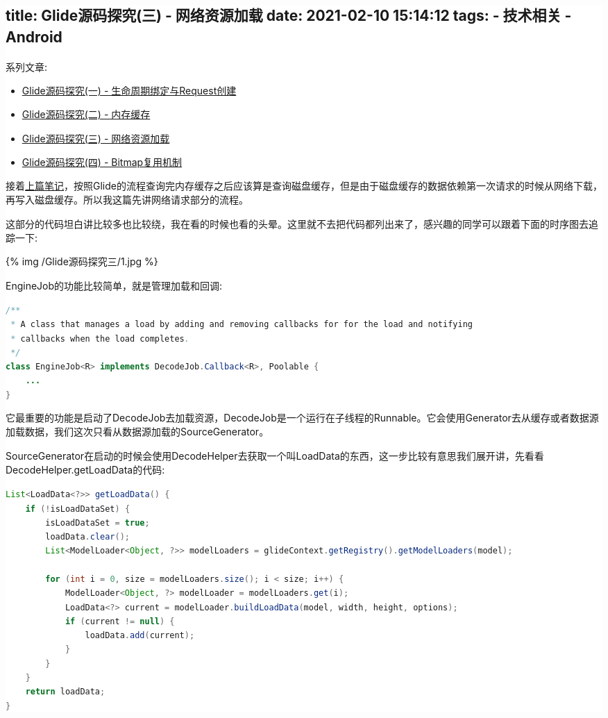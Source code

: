 title: Glide源码探究(三) - 网络资源加载
date: 2021-02-10 15:14:12
tags:
    - 技术相关
    - Android
---

系列文章:

- [Glide源码探究(一) - 生命周期绑定与Request创建](https://blog.islinjw.cn/2021/02/05/Glide%E6%BA%90%E7%A0%81%E6%8E%A2%E7%A9%B6-%E4%B8%80-%E7%94%9F%E5%91%BD%E5%91%A8%E6%9C%9F%E7%BB%91%E5%AE%9A%E4%B8%8ERequest%E5%88%9B%E5%BB%BA/)

- [Glide源码探究(二) - 内存缓存](https://blog.islinjw.cn/2021/02/08/Glide%E6%BA%90%E7%A0%81%E6%8E%A2%E7%A9%B6-%E4%BA%8C-%E5%86%85%E5%AD%98%E7%BC%93%E5%AD%98/)

- [Glide源码探究(三) - 网络资源加载](https://blog.islinjw.cn/2021/02/10/Glide%E6%BA%90%E7%A0%81%E6%8E%A2%E7%A9%B6-%E4%B8%89-%E7%BD%91%E7%BB%9C%E8%B5%84%E6%BA%90%E5%8A%A0%E8%BD%BD/)

- [Glide源码探究(四) - Bitmap复用机制](https://blog.islinjw.cn/2021/03/27/Glide%E6%BA%90%E7%A0%81%E6%8E%A2%E7%A9%B6-%E5%9B%9B-Bitmap%E5%A4%8D%E7%94%A8%E6%9C%BA%E5%88%B6/)



接着[上篇笔记](https://www.jianshu.com/p/79cc0dab40c3)，按照Glide的流程查询完内存缓存之后应该算是查询磁盘缓存，但是由于磁盘缓存的数据依赖第一次请求的时候从网络下载，再写入磁盘缓存。所以我这篇先讲网络请求部分的流程。

这部分的代码坦白讲比较多也比较绕，我在看的时候也看的头晕。这里就不去把代码都列出来了，感兴趣的同学可以跟着下面的时序图去追踪一下:

{% img /Glide源码探究三/1.jpg %}

EngineJob的功能比较简单，就是管理加载和回调:

```java
/**
 * A class that manages a load by adding and removing callbacks for for the load and notifying
 * callbacks when the load completes.
 */
class EngineJob<R> implements DecodeJob.Callback<R>, Poolable {
    ...
}
```

它最重要的功能是启动了DecodeJob去加载资源，DecodeJob是一个运行在子线程的Runnable。它会使用Generator去从缓存或者数据源加载数据，我们这次只看从数据源加载的SourceGenerator。

SourceGenerator在启动的时候会使用DecodeHelper去获取一个叫LoadData的东西，这一步比较有意思我们展开讲，先看看DecodeHelper.getLoadData的代码:

```java
List<LoadData<?>> getLoadData() {
    if (!isLoadDataSet) {
        isLoadDataSet = true;
        loadData.clear();
        List<ModelLoader<Object, ?>> modelLoaders = glideContext.getRegistry().getModelLoaders(model);

        for (int i = 0, size = modelLoaders.size(); i < size; i++) {
            ModelLoader<Object, ?> modelLoader = modelLoaders.get(i);
            LoadData<?> current = modelLoader.buildLoadData(model, width, height, options);
            if (current != null) {
                loadData.add(current);
            }
        }
    }
    return loadData;
}
```
